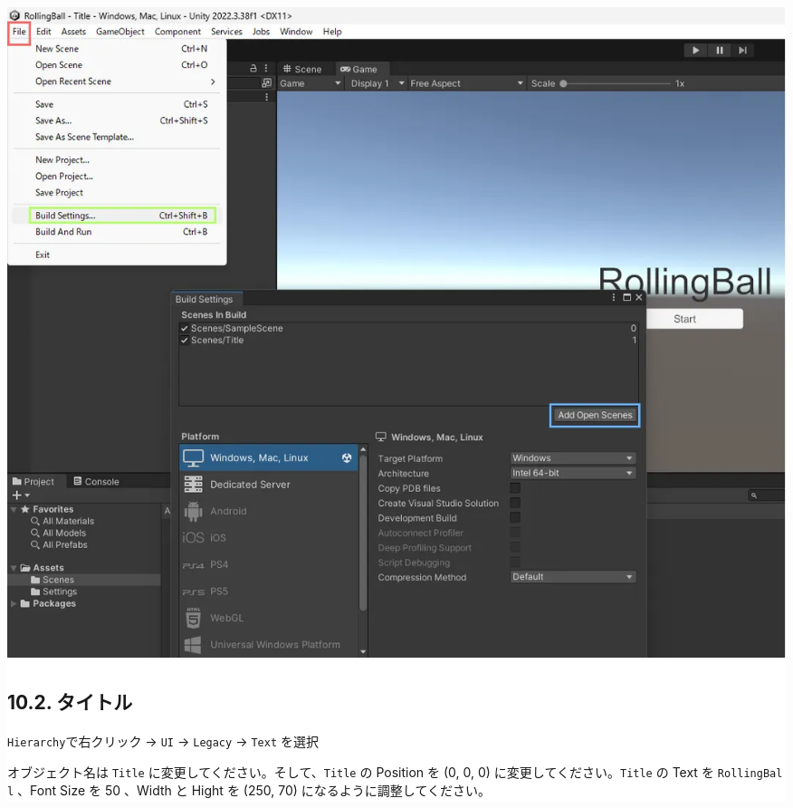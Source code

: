 ![Build Settings](./img/10.1.3.webp)

## 10.2. タイトル

`Hierarchy`で右クリック -> `UI` -> `Legacy` -> `Text` を選択

オブジェクト名は `Title` に変更してください。そして、`Title` の Position を (0, 0, 0) に変更してください。`Title` の Text を `RollingBall` 、Font Size を 50 、Width と Hight を (250, 70) になるように調整してください。

